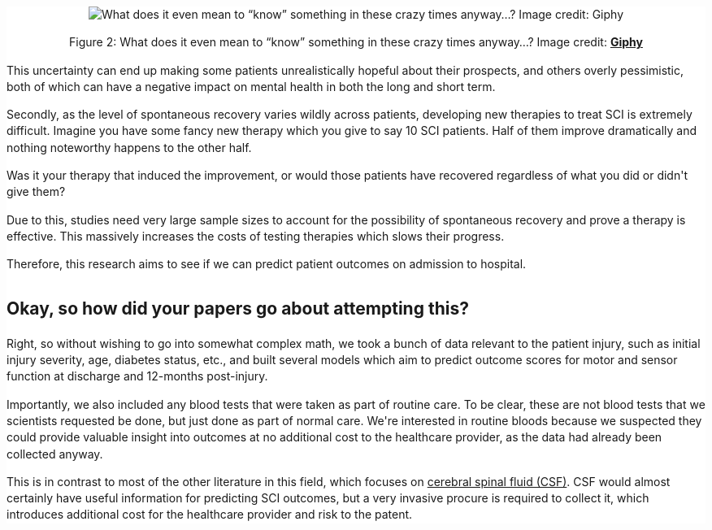 

<div class="figure" style="text-align: center">
<img src="https://media.giphy.com/media/K6VhXtbgCXqQU/giphy.gif" alt="What does it even mean to “know” something in these crazy times anyway…? Image credit: Giphy" width="500px" />
<p class="caption">Figure 2: What does it even mean to “know” something in these crazy times anyway…? Image credit: <a href="https://giphy.com/gifs/idk-shrug-shrugging-K6VhXtbgCXqQU"><strong>Giphy</strong></a></p>
</div>

This uncertainty can end up making some patients unrealistically hopeful about their prospects, and others overly pessimistic, both of which can have a negative impact on mental health in both the long and short term. 

Secondly, as the level of spontaneous recovery varies wildly across patients, developing new therapies to treat SCI is extremely difficult.
Imagine you have some fancy new therapy which you give to say 10 SCI patients. 
Half of them improve dramatically and nothing noteworthy happens to the other half.

Was it your therapy that induced the improvement, or would those patients have recovered regardless of what you did or didn't give them?

Due to this, studies need very large sample sizes to account for the possibility of spontaneous recovery and prove a therapy is effective.
This massively increases the costs of testing therapies which slows their progress.

Therefore, this research aims to see if we can predict patient outcomes on admission to hospital.

## Okay, so how did your papers go about attempting this?

Right, so without wishing to go into somewhat complex math, we took a bunch of data relevant to the patient injury, such as initial injury severity, age, diabetes status, etc., and built several models which aim to predict outcome scores for motor and sensor function at discharge and 12-months post-injury.

Importantly, we also included any blood tests that were taken as part of routine care.
To be clear, these are not blood tests that we scientists requested be done, but just done as part of normal care.
We're interested in routine bloods because we suspected they could provide valuable insight into outcomes at no additional cost to the healthcare provider, as the data had already been collected anyway.

This is in contrast to most of the other literature in this field, which focuses on [cerebral spinal fluid (CSF)](https://en.wikipedia.org/wiki/Cerebrospinal_fluid).
CSF would almost certainly have useful information for predicting SCI outcomes, but a very invasive procure is required to collect it, which introduces additional cost for the healthcare provider and risk to the patent.



<div class="figure" style="text-align: center">